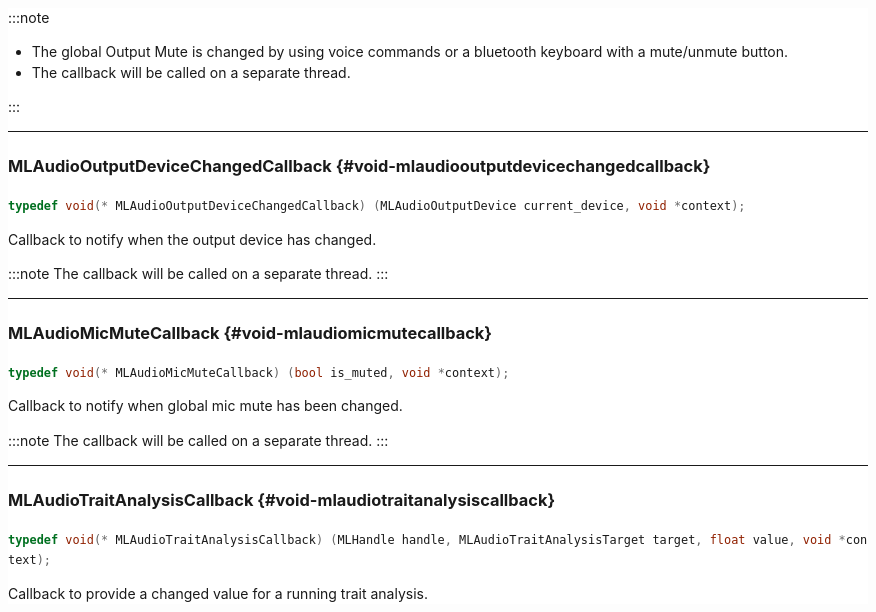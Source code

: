 


:::note

  * The global Output Mute is changed by using voice commands or a bluetooth keyboard with a mute/unmute button. 
  * The callback will be called on a separate thread. 

:::



-----------

### MLAudioOutputDeviceChangedCallback {#void-mlaudiooutputdevicechangedcallback}

```cpp
typedef void(* MLAudioOutputDeviceChangedCallback) (MLAudioOutputDevice current_device, void *context);
```

Callback to notify when the output device has changed. 




:::note
The callback will be called on a separate thread. 
:::



-----------

### MLAudioMicMuteCallback {#void-mlaudiomicmutecallback}

```cpp
typedef void(* MLAudioMicMuteCallback) (bool is_muted, void *context);
```

Callback to notify when global mic mute has been changed. 




:::note
The callback will be called on a separate thread. 
:::



-----------

### MLAudioTraitAnalysisCallback {#void-mlaudiotraitanalysiscallback}

```cpp
typedef void(* MLAudioTraitAnalysisCallback) (MLHandle handle, MLAudioTraitAnalysisTarget target, float value, void *context);
```

Callback to provide a changed value for a running trait analysis. 
